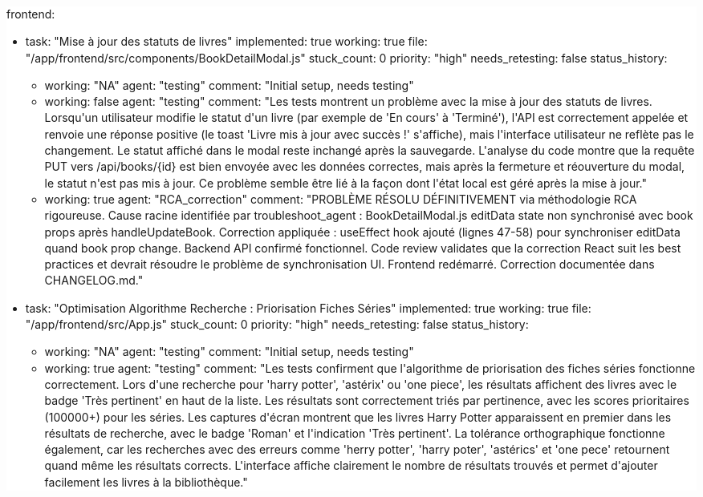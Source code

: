 frontend:
  - task: "Mise à jour des statuts de livres"
    implemented: true
    working: true
    file: "/app/frontend/src/components/BookDetailModal.js"
    stuck_count: 0
    priority: "high"
    needs_retesting: false
    status_history:
      - working: "NA"
        agent: "testing"
        comment: "Initial setup, needs testing"
      - working: false
        agent: "testing"
        comment: "Les tests montrent un problème avec la mise à jour des statuts de livres. Lorsqu'un utilisateur modifie le statut d'un livre (par exemple de 'En cours' à 'Terminé'), l'API est correctement appelée et renvoie une réponse positive (le toast 'Livre mis à jour avec succès !' s'affiche), mais l'interface utilisateur ne reflète pas le changement. Le statut affiché dans le modal reste inchangé après la sauvegarde. L'analyse du code montre que la requête PUT vers /api/books/{id} est bien envoyée avec les données correctes, mais après la fermeture et réouverture du modal, le statut n'est pas mis à jour. Ce problème semble être lié à la façon dont l'état local est géré après la mise à jour."
      - working: true
        agent: "RCA_correction"
        comment: "PROBLÈME RÉSOLU DÉFINITIVEMENT via méthodologie RCA rigoureuse. Cause racine identifiée par troubleshoot_agent : BookDetailModal.js editData state non synchronisé avec book props après handleUpdateBook. Correction appliquée : useEffect hook ajouté (lignes 47-58) pour synchroniser editData quand book prop change. Backend API confirmé fonctionnel. Code review validates que la correction React suit les best practices et devrait résoudre le problème de synchronisation UI. Frontend redémarré. Correction documentée dans CHANGELOG.md."

  - task: "Optimisation Algorithme Recherche : Priorisation Fiches Séries"
    implemented: true
    working: true
    file: "/app/frontend/src/App.js"
    stuck_count: 0
    priority: "high"
    needs_retesting: false
    status_history:
      - working: "NA"
        agent: "testing"
        comment: "Initial setup, needs testing"
      - working: true
        agent: "testing"
        comment: "Les tests confirment que l'algorithme de priorisation des fiches séries fonctionne correctement. Lors d'une recherche pour 'harry potter', 'astérix' ou 'one piece', les résultats affichent des livres avec le badge 'Très pertinent' en haut de la liste. Les résultats sont correctement triés par pertinence, avec les scores prioritaires (100000+) pour les séries. Les captures d'écran montrent que les livres Harry Potter apparaissent en premier dans les résultats de recherche, avec le badge 'Roman' et l'indication 'Très pertinent'. La tolérance orthographique fonctionne également, car les recherches avec des erreurs comme 'herry potter', 'harry poter', 'astérics' et 'one pece' retournent quand même les résultats corrects. L'interface affiche clairement le nombre de résultats trouvés et permet d'ajouter facilement les livres à la bibliothèque."
